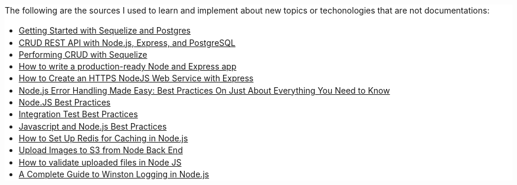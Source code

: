 The following are the sources I used to learn and implement about new topics or techonologies that are not documentations:

- [Getting Started with Sequelize and Postgres](https://dev.to/nedsoft/getting-started-with-sequelize-and-postgres-emp)
- [CRUD REST API with Node.js, Express, and PostgreSQL](https://blog.logrocket.com/crud-rest-api-node-js-express-postgresql/)
- [Performing CRUD with Sequelize](https://dev.to/nedsoft/performing-crud-with-sequelize-29cf)
- [How to write a production-ready Node and Express app](https://www.freecodecamp.org/news/how-to-write-a-production-ready-node-and-express-app-f214f0b17d8c/)
- [How to Create an HTTPS NodeJS Web Service with Express](https://adamtheautomator.com/https-nodejs/)
- [Node.js Error Handling Made Easy: Best Practices On Just About Everything You Need to Know](https://sematext.com/blog/node-js-error-handling/)
- [Node.JS Best Practices](https://github.com/goldbergyoni/nodebestpractices)
- [Integration Test Best Practices](https://github.com/testjavascript/nodejs-integration-tests-best-practices)
- [Javascript and Node.js Best Practices](https://github.com/goldbergyoni/javascript-testing-best-practices)
- [How to Set Up Redis for Caching in Node.js](https://betterstack.com/community/guides/scaling-nodejs/nodejs-caching-redis/)
- [Upload Images to S3 from Node Back End](https://dev.to/thesameeric/how-to-validate-uploaded-files-in-node-js-2dc4)
- [How to validate uploaded files in Node JS](https://dev.to/thesameeric/how-to-validate-uploaded-files-in-node-js-2dc4)
- [A Complete Guide to Winston Logging in Node.js](https://betterstack.com/community/guides/logging/how-to-install-setup-and-use-winston-and-morgan-to-log-node-js-applications/)
